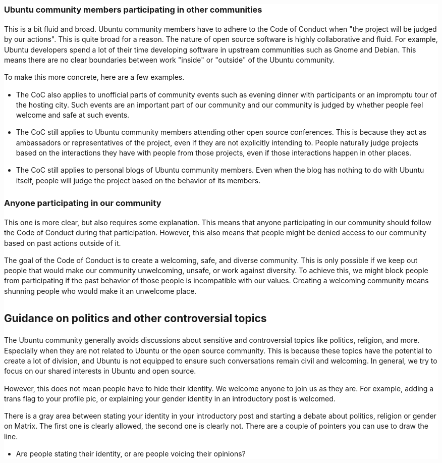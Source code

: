 
### Ubuntu community members participating in other communities

This is a bit fluid and broad. Ubuntu community members have to adhere to the Code of Conduct when "the project will be judged by our actions". This is quite broad for a reason. The nature of open source software is highly collaborative and fluid. For example, Ubuntu developers spend a lot of their time developing software in upstream communities such as Gnome and Debian. This means there are no clear boundaries between work "inside" or "outside" of the Ubuntu community.

To make this more concrete, here are a few examples.

* The CoC also applies to unofficial parts of community events such as evening dinner with participants or an impromptu tour of the hosting city. Such events are an important part of our community and our community is judged by whether people feel welcome and safe at such events.

* The CoC still applies to Ubuntu community members attending other open source conferences. This is because they act as ambassadors or representatives of the project, even if they are not explicitly intending to. People naturally judge projects based on the interactions they have with people from those projects, even if those interactions happen in other places.

* The CoC still applies to personal blogs of Ubuntu community members. Even when the blog has nothing to do with Ubuntu itself, people will judge the project based on the behavior of its members.


### Anyone participating in our community

This one is more clear, but also requires some explanation. This means that anyone participating in our community should follow the Code of Conduct during that participation. However, this also means that people might be denied access to our community based on past actions outside of it.

The goal of the Code of Conduct is to create a welcoming, safe, and diverse community. This is only possible if we keep out people that would make our community unwelcoming, unsafe, or work against diversity. To achieve this, we might block people from participating if the past behavior of those people is incompatible with our values. Creating a welcoming community means shunning people who would make it an unwelcome place.


## Guidance on politics and other controversial topics

The Ubuntu community generally avoids discussions about sensitive and controversial topics like politics, religion, and more. Especially when they are not related to Ubuntu or the open source community. This is because these topics have the potential to create a lot of division, and Ubuntu is not equipped to ensure such conversations remain civil and welcoming. In general, we try to focus on our shared interests in Ubuntu and open source.

However, this does not mean people have to hide their identity. We welcome anyone to join us as they are. For example, adding a trans flag to your profile pic, or explaining your gender identity in an introductory post is welcomed.

There is a gray area between stating your identity in your introductory post and starting a debate about politics, religion or gender on Matrix. The first one is clearly allowed, the second one is clearly not. There are a couple of pointers you can use to draw the line.

* Are people stating their identity, or are people voicing their opinions?
